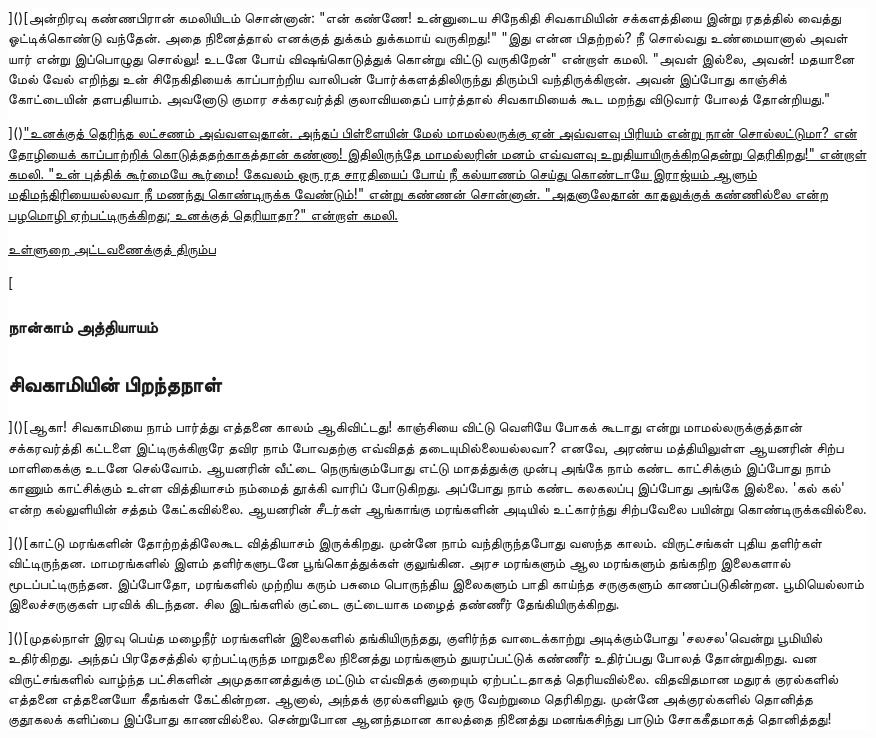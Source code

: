   

]()[அன்றிரவு கண்ணபிரான் கமலியிடம் சொன்னான்: "என் கண்ணே! உன்னுடைய சிநேகிதி சிவகாமியின் சக்களத்தியை இன்று ரதத்தில் வைத்து ஓட்டிக்கொண்டு வந்தேன். அதை நினைத்தால் எனக்குத் துக்கம் துக்கமாய் வருகிறது!" "இது என்ன பிதற்றல்? நீ சொல்வது உண்மையானால் அவள் யார் என்று இப்பொழுது சொல்லு! உடனே போய் விஷங்கொடுத்துக் கொன்று விட்டு வருகிறேன்" என்றாள் கமலி. "அவள் இல்லை, அவன்! மதயானை மேல் வேல் எறிந்து உன் சிநேகிதியைக் காப்பாற்றிய வாலிபன் போர்க்களத்திலிருந்து திரும்பி வந்திருக்கிறான். அவன் இப்போது காஞ்சிக் கோட்டையின் தளபதியாம். அவனோடு குமார சக்கரவர்த்தி குலாவியதைப் பார்த்தால் சிவகாமியைக் கூட மறந்து விடுவார் போலத் தோன்றியது."  

  

]()["உனக்குத் தெரிந்த லட்சணம் அவ்வளவுதான். அந்தப் பிள்ளையின் மேல் மாமல்லருக்கு ஏன் அவ்வளவு பிரியம் என்று நான் சொல்லட்டுமா? என் தோழியைக் காப்பாற்றிக் கொடுத்ததற்காகத்தான் கண்ணா! இதிலிருந்தே மாமல்லரின் மனம் எவ்வளவு உறுதியாயிருக்கிறதென்று தெரிகிறது!" என்றாள் கமலி. "உன் புத்திக் கூர்மையே கூர்மை! கேவலம் ஒரு ரத சாரதியைப் போய் நீ கல்யாணம் செய்து கொண்டாயே இராஜ்யம் ஆளும் மதிமந்திரியையல்லவா நீ மணந்து கொண்டிருக்க வேண்டும்!" என்று கண்ணன் சொன்னான். "அதனாலேதான் காதலுக்குக் கண்ணில்லை என்ற பழமொழி ஏற்பட்டிருக்கிறது; உனக்குத் தெரியாதா?" என்றாள் கமலி.]()  

  

[]()[உள்ளுறை அட்டவணைக்குத் திரும்ப](https://www.projectmadurai.org/pm_etexts/utf8/pmuni0194.html#hd203)  

  

[  

### நான்காம் அத்தியாயம்  

  

## சிவகாமியின் பிறந்தநாள்  

  

]()[ஆகா! சிவகாமியை நாம் பார்த்து எத்தனை காலம் ஆகிவிட்டது! காஞ்சியை விட்டு வௌியே போகக் கூடாது என்று மாமல்லருக்குத்தான் சக்கரவர்த்தி கட்டளை இட்டிருக்கிறாரே தவிர நாம் போவதற்கு எவ்விதத் தடையுமில்லையல்லவா? எனவே, அரண்ய மத்தியிலுள்ள ஆயனரின் சிற்ப மாளிகைக்கு உடனே செல்வோம். ஆயனரின் வீட்டை நெருங்கும்போது எட்டு மாதத்துக்கு முன்பு அங்கே நாம் கண்ட காட்சிக்கும் இப்போது நாம் காணும் காட்சிக்கும் உள்ள வித்தியாசம் நம்மைத் தூக்கி வாரிப் போடுகிறது. அப்போது நாம் கண்ட கலகலப்பு இப்போது அங்கே இல்லை. 'கல் கல்' என்ற கல்லுளியின் சத்தம் கேட்கவில்லை. ஆயனரின் சீடர்கள் ஆங்காங்கு மரங்களின் அடியில் உட்கார்ந்து சிற்பவேலை பயின்று கொண்டிருக்கவில்லை.  

  

]()[காட்டு மரங்களின் தோற்றத்திலேகூட வித்தியாசம் இருக்கிறது. முன்னே நாம் வந்திருந்தபோது வஸந்த காலம். விருட்சங்கள் புதிய தளிர்கள் விட்டிருந்தன. மாமரங்களில் இளம் தளிர்களுடனே பூங்கொத்துக்கள் குலுங்கின. அரச மரங்களும் ஆல மரங்களும் தங்கநிற இலைகளால் மூடப்பட்டிருந்தன. இப்போதோ, மரங்களில் முற்றிய கரும் பசுமை பொருந்திய இலைகளும் பாதி காய்ந்த சருகுகளும் காணப்படுகின்றன. பூமியெல்லாம் இலைச்சருகுகள் பரவிக் கிடந்தன. சில இடங்களில் குட்டை குட்டையாக மழைத் தண்ணீர் தேங்கியிருக்கிறது.  

  

]()[முதல்நாள் இரவு பெய்த மழைநீர் மரங்களின் இலைகளில் தங்கியிருந்தது, குளிர்ந்த வாடைக்காற்று அடிக்கும்போது 'சலசல'வென்று பூமியில் உதிர்கிறது. அந்தப் பிரதேசத்தில் ஏற்பட்டிருந்த மாறுதலை நினைத்து மரங்களும் துயரப்பட்டுக் கண்ணீர் உதிர்ப்பது போலத் தோன்றுகிறது. வன விருட்சங்களில் வாழ்ந்த பட்சிகளின் அமுதகானத்துக்கு மட்டும் எவ்விதக் குறையும் ஏற்பட்டதாகத் தெரியவில்லை. விதவிதமான மதுரக் குரல்களில் எத்தனை எத்தனையோ கீதங்கள் கேட்கின்றன. ஆனால், அந்தக் குரல்களிலும் ஒரு வேற்றுமை தெரிகிறது. முன்னே அக்குரல்களில் தொனித்த குதூகலக் களிப்பை இப்போது காணவில்லை. சென்றுபோன ஆனந்தமான காலத்தை நினைத்து மனங்கசிந்து பாடும் சோககீதமாகத் தொனித்தது!  
